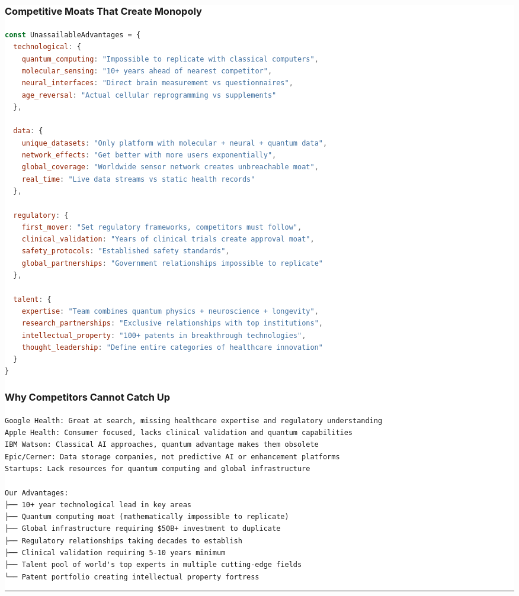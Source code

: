### **Competitive Moats That Create Monopoly**
```javascript
const UnassailableAdvantages = {
  technological: {
    quantum_computing: "Impossible to replicate with classical computers",
    molecular_sensing: "10+ years ahead of nearest competitor", 
    neural_interfaces: "Direct brain measurement vs questionnaires",
    age_reversal: "Actual cellular reprogramming vs supplements"
  },
  
  data: {
    unique_datasets: "Only platform with molecular + neural + quantum data",
    network_effects: "Get better with more users exponentially",
    global_coverage: "Worldwide sensor network creates unbreachable moat",
    real_time: "Live data streams vs static health records"
  },
  
  regulatory: {
    first_mover: "Set regulatory frameworks, competitors must follow",
    clinical_validation: "Years of clinical trials create approval moat", 
    safety_protocols: "Established safety standards",
    global_partnerships: "Government relationships impossible to replicate"
  },
  
  talent: {
    expertise: "Team combines quantum physics + neuroscience + longevity",
    research_partnerships: "Exclusive relationships with top institutions",
    intellectual_property: "100+ patents in breakthrough technologies",
    thought_leadership: "Define entire categories of healthcare innovation"
  }
}
```

### **Why Competitors Cannot Catch Up**
```
Google Health: Great at search, missing healthcare expertise and regulatory understanding
Apple Health: Consumer focused, lacks clinical validation and quantum capabilities  
IBM Watson: Classical AI approaches, quantum advantage makes them obsolete
Epic/Cerner: Data storage companies, not predictive AI or enhancement platforms
Startups: Lack resources for quantum computing and global infrastructure

Our Advantages:
├── 10+ year technological lead in key areas
├── Quantum computing moat (mathematically impossible to replicate)
├── Global infrastructure requiring $50B+ investment to duplicate
├── Regulatory relationships taking decades to establish
├── Clinical validation requiring 5-10 years minimum
├── Talent pool of world's top experts in multiple cutting-edge fields
└── Patent portfolio creating intellectual property fortress
```

---